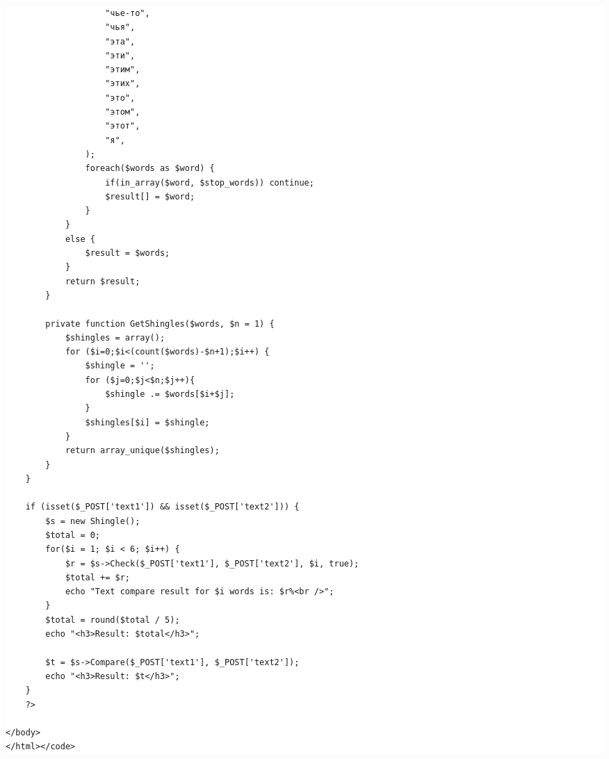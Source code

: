    					"чье-то",
    					"чья",
    					"эта",
    					"эти",
    					"этим",
    					"этих",
    					"это",
    					"этом",
    					"этот",
    					"я",
    				);
    				foreach($words as $word) {
    					if(in_array($word, $stop_words)) continue;
    					$result[] = $word;
    				}
    			}
    			else {
    				$result = $words;
    			}
    			return $result;
    		}
    
    		private function GetShingles($words, $n = 1) {			
    			$shingles = array();
    			for ($i=0;$i<(count($words)-$n+1);$i++) {
    				$shingle = '';
    				for ($j=0;$j<$n;$j++){
    					$shingle .= $words[$i+$j];
    				}
    				$shingles[$i] = $shingle;
    			}
    			return array_unique($shingles);
    		}
    	}
    
    	if (isset($_POST['text1']) && isset($_POST['text2'])) {
    		$s = new Shingle();
    		$total = 0;
    		for($i = 1; $i < 6; $i++) {
    			$r = $s->Check($_POST['text1'], $_POST['text2'], $i, true);
    			$total += $r;
    			echo "Text compare result for $i words is: $r%<br />";
    		}
    		$total = round($total / 5);
    		echo "<h3>Result: $total</h3>";
    
    		$t = $s->Compare($_POST['text1'], $_POST['text2']);
    		echo "<h3>Result: $t</h3>";
    	}
    	?>
    
    </body>
    </html></code>

